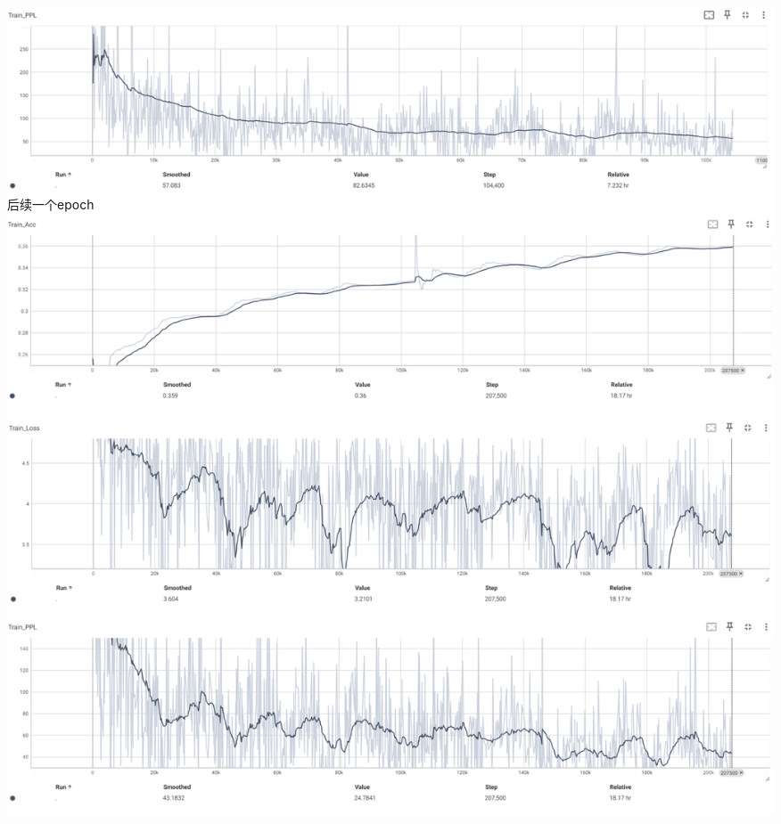 <img src="assert\pre_train_3.png" alt="图片说明" width=100%>
后续一个epoch
<img src="assert\pre_train_4.png" alt="图片说明" width=100%>
<img src="assert\pre_train_5.png" alt="图片说明" width=100%>
<img src="assert\pre_train_6.png" alt="图片说明" width=100%>
  